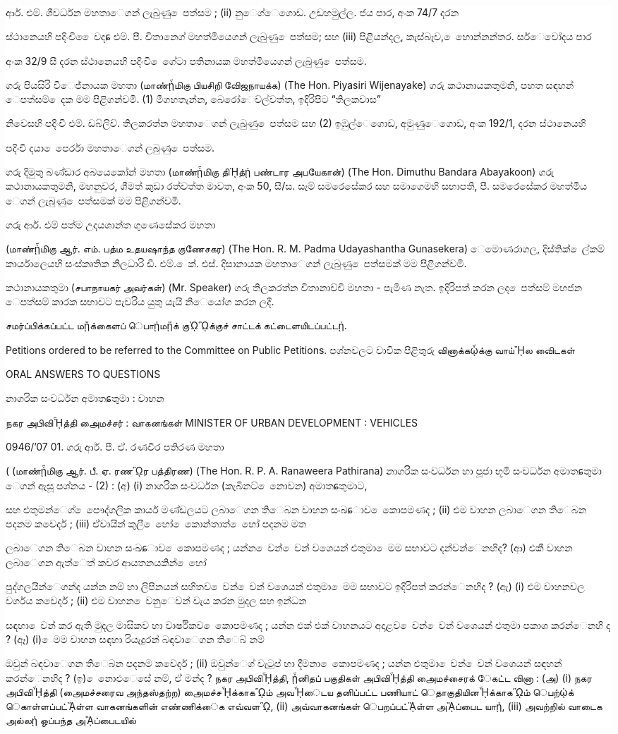 ආර්. එම්. ශීවර්ධන මහතාෙගන් ලැබුණු ෙපත්සම ; (ii) නුෙග්ෙගොඩ. උඩහමුල්ල. ජය පාර, අංක 74/7 දරන

ස්ථානෙයහි පදිංචි ෛවදɕ එම්. පී. විතානෙග් මහත්මියෙගන් ලැබුණු ෙපත්සම; සහ (iii) පිළියන්දල, කැස්බෑව, ෙහොන්නන්තර. සර්ෙවෝදය පාර

අංක 32/9 සී දරන ස්ථානෙයහි පදිංචි ෙගේටා පතිනායක මහත්මියෙගන් ලැබුණු ෙපත්සම.

ගරු පියසිරි විෙජ්නායක මහතා (மாண்ᾗமிகு பியசிறி விேஜநாயக்க) (The Hon. Piyasiri Wijenayake) ගරු කථානායකතුමනි, පහත සඳහන් ෙපත්සම් ෙදක මම පිළිගන්වමි. (1) මීගහතැන්න, බෙරෝෙව්ල්වත්ත, ඉදිරිපිට “තිලකවාස”

නිවෙසහි පදිංචි එම්. ඩබ්ලිව්. තිලකරත්න මහතාෙගන් ලැබුණු ෙපත්සම සහ (2) ඉඹුල්ෙගොඩ, අමුණුෙගොඩ, අංක 192/1, දරන ස්ථානෙයහි

පදිංචි දයා ෙපෙර්රා මහතාෙගන් ලබුණු ෙපත්සම.

ගරු දිමුතු බණ්ඩාර අබයෙකෝන් මහතා (மாண்ᾗமிகு திᾙத்ᾐ பண்டார அபயேகான்) (The Hon. Dimuthu Bandara Abayakoon) ගරු කථානායකතුමනි, මහනුවර, ශීමත් කුඩා රත්වත්ත මාවත, අංක 50, සී/ස. සෑම් සමරෙසේකර සහ සමාගෙමහි සභාපති, පී. සමරෙසේකර මහත්මිය ෙගන් ලැබුණු ෙපත්සමක් මම පිළිගන්වමි.

ගරු ආර්. එම් පත්ම උදයශාන්ත ගුණෙසේකර මහතා

(மாண்ᾗமிகு ஆர். எம். பத்ம உதயஷாந்த குணேசகர) (The Hon. R. M. Padma Udayashantha Gunasekera) ෙමොණරාගල, දිස්තික් ෙල්කම් කාර්යාලෙයහි සංස්කෘතික නිලධාරි ඩී. එම්. ෙක්. එස්. දිසානායක මහතාෙගන් ලැබුණු ෙපත්සමක් මම පිළිගන්වමි.

කථානායකතුමා (சபாநாயகர் அவர்கள்) (Mr. Speaker) ගරු තිලකරත්න විතානාච්චි මහතා - පැමිණ නැත. ඉදිරිපත් කරන ලද ෙපත්සම් මහජන ෙපත්සම් කාරක සභාවට පැවරිය යුතු යැයි නිෙයෝග කරන ලදී.

சமர்ப்பிக்கப்பட்ட மᾔக்கைளப் ெபாᾐமᾔக் குᾨᾫக்குச் சாட்டக் கட்டைளயிடப்பட்டᾐ.

Petitions ordered to be referred to the Committee on Public Petitions. පශ්නවලට වාචික පිළිතුරු வினாக்கᾦக்கு வாய்ᾚல விைடகள்

ORAL ANSWERS TO QUESTIONS

නාගරික සංවර්ධන අමාතɕතුමා : වාහන

நகர அபிவிᾞத்தி அைமச்சர் : வாகனங்கள் MINISTER OF URBAN DEVELOPMENT : VEHICLES

0946/’07 01. ගරු ආර්. පී. ඒ. රණවීර පතිරණ මහතා

( (மாண்ᾗமிகு ஆர். பீ. ஏ. ரணᾪர பத்திரண) (The Hon. R. P. A. Ranaweera Pathirana) නාගරික සංවර්ධන හා පූජා භූමි සංවර්ධන අමාතɕතුමා ෙගන් ඇසූ පශ්නය - (2) : (අ) (i) නාගරික සංවර්ධන (කැබිනට් ෙනොවන) අමාතɕතුමාට,

සහ එතුමන්ෙග් ෙපෞද්ගලික කාර්ය මණ්ඩලයට ලබාෙගන තිෙබන වාහන සංඛɕාව ෙකොපමණද ; (ii) එම වාහන ලබාෙගන තිෙබන පදනම කවෙර්ද ; (iii) ඒවායින් කුලී ෙහෝ ෙකොන්තාත් ෙහෝ පදනම මත

ලබාෙගන තිෙබන වාහන සංඛɕාව ෙකොපමණද ; යන්න ෙවන් ෙවන් වශෙයන් එතුමා ෙමම සභාවට දන්වන්ෙනහිද? (ආ) එකී වාහන ලබාෙගන ඇත්ෙත් කවර ආයතනයකින් ෙහෝ

පුද්ගලයින්ෙගන්ද යන්න නම් හා ලිපිනයන් සහිතව ෙවන් ෙවන් වශෙයන් එතුමා ෙමම සභාවට ඉදිරිපත් කරන්ෙනහිද ? (ඇ) (i) එම වාහනවල වර්ගය කවෙර්ද ; (ii) එම වාහන ෙවනුෙවන් වැය කරන මුදල සහ ඉන්ධන

සඳහා ෙවන් කර ඇති මුදල මාසිකව හා වාර්ෂිකව ෙකොපමණද ; යන්න එක් එක් වාහනයට අදාළව ෙවන් ෙවන් වශෙයන් එතුමා පකාශ කරන්ෙනහි ද ? (ඈ) (i) ෙමම වාහන සඳහා රියැදුරන් බඳවාෙගන තිෙබ් නම්

ඔවුන් බඳවාෙගන තිෙබන පදනම කවෙර්ද ; (ii) ඔවුන්ෙග් වැටුප් හා දීමනා ෙකොපමණද ; යන්න එතුමා ෙවන් ෙවන් වශෙයන් සඳහන් කරන්ෙනහිද ? (ඉ) ෙනොඑෙසේ නම්, ඒ මන්ද ? நகர அபிவிᾞத்தி, ᾗனிதப் பகுதிகள் அபிவிᾞத்தி அைமச்சைரக் ேகட்ட வினா : (அ) (i) நகர அபிவிᾞத்தி (அைமச்சரைவ அந்தஸ்தற்ற) அைமச்சᾞக்காகᾫம் அவᾞைடய தனிப்பட்ட பணியாட் ெதாகுதியினᾞக்காகᾫம் ெபற்ᾠக் ெகாள்ளப்பட்ᾌள்ள வாகனங்களின் எண்ணிக்ைக எவ்வளᾫ, (ii) அவ்வாகனங்கள் ெபறப்பட்ᾌள்ள அᾊப்பைட யாᾐ, (iii) அவற்றில் வாடைக அல்லᾐ ஒப்பந்த அᾊப்பைடயில்
